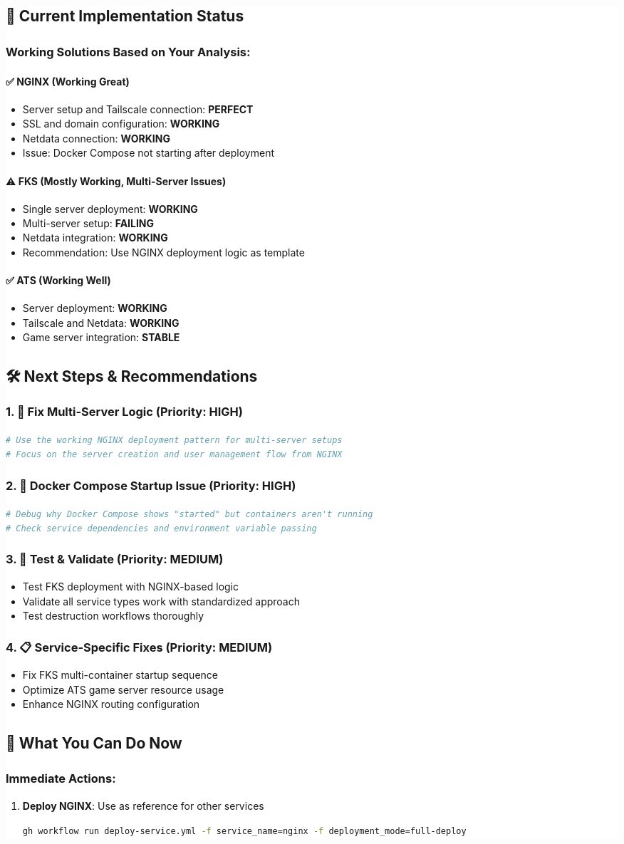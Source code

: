 ## 🔧 Current Implementation Status

### Working Solutions Based on Your Analysis:

#### ✅ NGINX (Working Great)
- Server setup and Tailscale connection: **PERFECT**
- SSL and domain configuration: **WORKING**  
- Netdata connection: **WORKING**
- Issue: Docker Compose not starting after deployment

#### ⚠️ FKS (Mostly Working, Multi-Server Issues)
- Single server deployment: **WORKING**
- Multi-server setup: **FAILING** 
- Netdata integration: **WORKING**
- Recommendation: Use NGINX deployment logic as template

#### ✅ ATS (Working Well)
- Server deployment: **WORKING**
- Tailscale and Netdata: **WORKING**
- Game server integration: **STABLE**

## 🛠️ Next Steps & Recommendations

### 1. 🔧 Fix Multi-Server Logic (Priority: HIGH)
```bash
# Use the working NGINX deployment pattern for multi-server setups
# Focus on the server creation and user management flow from NGINX
```

### 2. 🐳 Docker Compose Startup Issue (Priority: HIGH)  
```bash
# Debug why Docker Compose shows "started" but containers aren't running
# Check service dependencies and environment variable passing
```

### 3. 🚀 Test & Validate (Priority: MEDIUM)
- Test FKS deployment with NGINX-based logic
- Validate all service types work with standardized approach
- Test destruction workflows thoroughly

### 4. 📋 Service-Specific Fixes (Priority: MEDIUM)
- Fix FKS multi-container startup sequence
- Optimize ATS game server resource usage
- Enhance NGINX routing configuration

## 🎉 What You Can Do Now

### Immediate Actions:
1. **Deploy NGINX**: Use as reference for other services
   ```bash
   gh workflow run deploy-service.yml -f service_name=nginx -f deployment_mode=full-deploy
   ```
